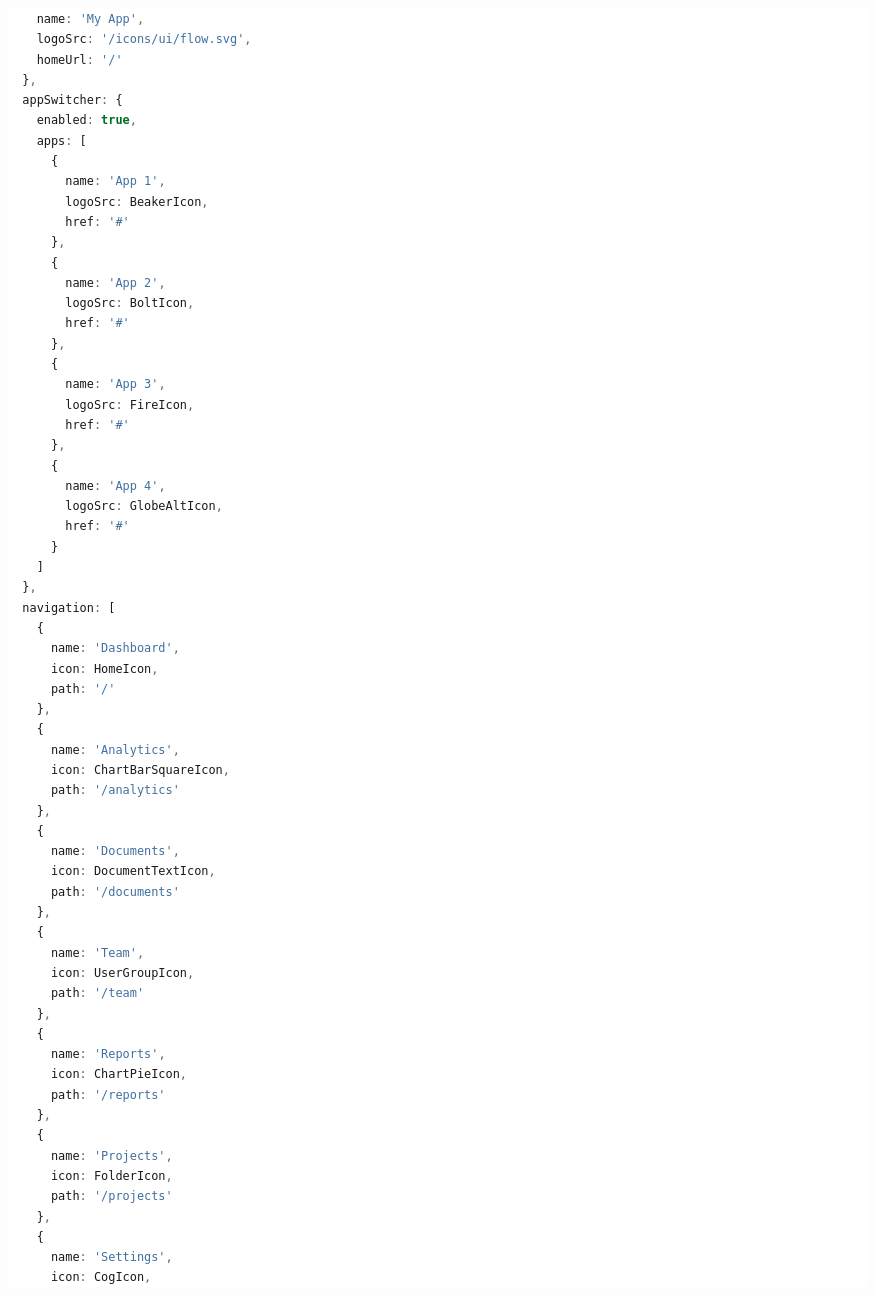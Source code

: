 ```typescript
    name: 'My App',
    logoSrc: '/icons/ui/flow.svg',
    homeUrl: '/'
  },
  appSwitcher: {
    enabled: true,
    apps: [
      {
        name: 'App 1',
        logoSrc: BeakerIcon,
        href: '#'
      },
      {
        name: 'App 2',
        logoSrc: BoltIcon,
        href: '#'
      },
      {
        name: 'App 3',
        logoSrc: FireIcon,
        href: '#'
      },
      {
        name: 'App 4',
        logoSrc: GlobeAltIcon,
        href: '#'
      }
    ]
  },
  navigation: [
    {
      name: 'Dashboard',
      icon: HomeIcon,
      path: '/'
    },
    {
      name: 'Analytics',
      icon: ChartBarSquareIcon,
      path: '/analytics'
    },
    {
      name: 'Documents',
      icon: DocumentTextIcon,
      path: '/documents'
    },
    {
      name: 'Team',
      icon: UserGroupIcon,
      path: '/team'
    },
    {
      name: 'Reports',
      icon: ChartPieIcon,
      path: '/reports'
    },
    {
      name: 'Projects',
      icon: FolderIcon,
      path: '/projects'
    },
    {
      name: 'Settings',
      icon: CogIcon,
```